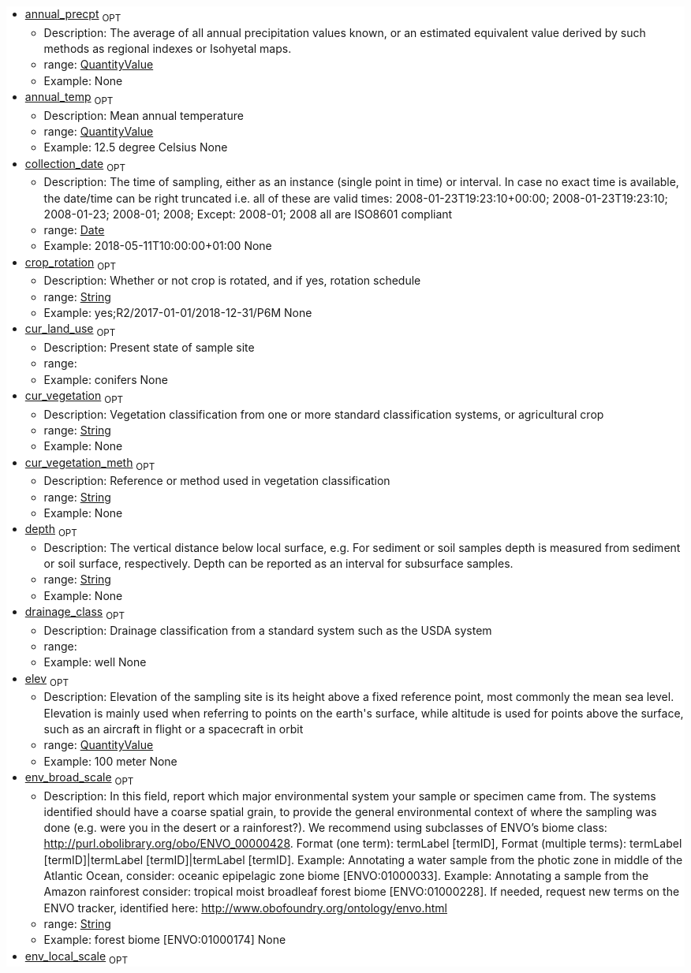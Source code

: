  * [annual_precpt](annual_precpt.md)  <sub>OPT</sub>
     * Description: The average of all annual precipitation values known, or an estimated equivalent value derived by such methods as regional indexes or Isohyetal maps.
     * range: [QuantityValue](QuantityValue.md)
     * Example:  None
 * [annual_temp](annual_temp.md)  <sub>OPT</sub>
     * Description: Mean annual temperature
     * range: [QuantityValue](QuantityValue.md)
     * Example: 12.5 degree Celsius None
 * [collection_date](collection_date.md)  <sub>OPT</sub>
     * Description: The time of sampling, either as an instance (single point in time) or interval. In case no exact time is available, the date/time can be right truncated i.e. all of these are valid times: 2008-01-23T19:23:10+00:00; 2008-01-23T19:23:10; 2008-01-23; 2008-01; 2008; Except: 2008-01; 2008 all are ISO8601 compliant
     * range: [Date](types/Date.md)
     * Example: 2018-05-11T10:00:00+01:00 None
 * [crop_rotation](crop_rotation.md)  <sub>OPT</sub>
     * Description: Whether or not crop is rotated, and if yes, rotation schedule
     * range: [String](types/String.md)
     * Example: yes;R2/2017-01-01/2018-12-31/P6M None
 * [cur_land_use](cur_land_use.md)  <sub>OPT</sub>
     * Description: Present state of sample site
     * range: 
     * Example: conifers None
 * [cur_vegetation](cur_vegetation.md)  <sub>OPT</sub>
     * Description: Vegetation classification from one or more standard classification systems, or agricultural crop
     * range: [String](types/String.md)
     * Example:  None
 * [cur_vegetation_meth](cur_vegetation_meth.md)  <sub>OPT</sub>
     * Description: Reference or method used in vegetation classification
     * range: [String](types/String.md)
     * Example:  None
 * [depth](depth.md)  <sub>OPT</sub>
     * Description: The vertical distance below local surface, e.g. For sediment or soil samples depth is measured from sediment or soil surface, respectively. Depth can be reported as an interval for subsurface samples.
     * range: [String](types/String.md)
     * Example:  None
 * [drainage_class](drainage_class.md)  <sub>OPT</sub>
     * Description: Drainage classification from a standard system such as the USDA system
     * range: 
     * Example: well None
 * [elev](elev.md)  <sub>OPT</sub>
     * Description: Elevation of the sampling site is its height above a fixed reference point, most commonly the mean sea level. Elevation is mainly used when referring to points on the earth's surface, while altitude is used for points above the surface, such as an aircraft in flight or a spacecraft in orbit
     * range: [QuantityValue](QuantityValue.md)
     * Example: 100 meter None
 * [env_broad_scale](env_broad_scale.md)  <sub>OPT</sub>
     * Description: In this field, report which major environmental system your sample or specimen came from. The systems identified should have a coarse spatial grain, to provide the general environmental context of where the sampling was done (e.g. were you in the desert or a rainforest?). We recommend using subclasses of ENVO’s biome class: http://purl.obolibrary.org/obo/ENVO_00000428. Format (one term): termLabel [termID], Format (multiple terms): termLabel [termID]|termLabel [termID]|termLabel [termID]. Example: Annotating a water sample from the photic zone in middle of the Atlantic Ocean, consider: oceanic epipelagic zone biome [ENVO:01000033]. Example: Annotating a sample from the Amazon rainforest consider: tropical moist broadleaf forest biome [ENVO:01000228]. If needed, request new terms on the ENVO tracker, identified here: http://www.obofoundry.org/ontology/envo.html
     * range: [String](types/String.md)
     * Example: forest biome [ENVO:01000174] None
 * [env_local_scale](env_local_scale.md)  <sub>OPT</sub>